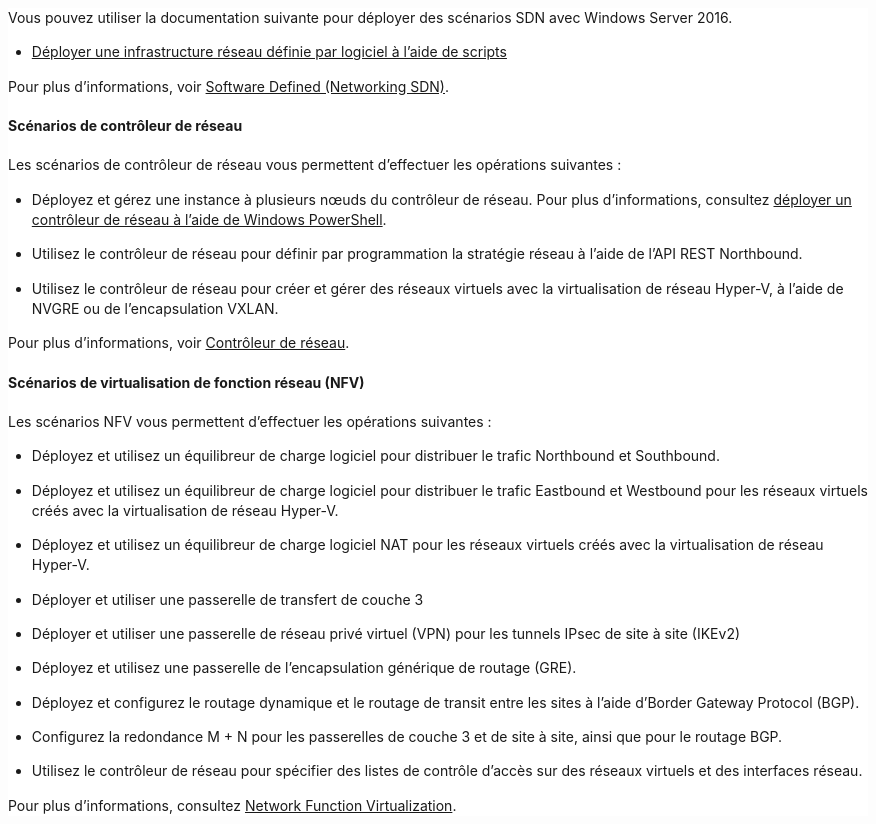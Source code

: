 Vous pouvez utiliser la documentation suivante pour déployer des scénarios SDN avec Windows Server 2016.  
  
  
-   [Déployer une infrastructure réseau définie par logiciel à l’aide de scripts](sdn/deploy/Deploy-a-Software-Defined-Network-infrastructure-using-scripts.md)  
  
Pour plus d’informations, voir [Software Defined &#40;Networking SDN&#41;](sdn/software-defined-networking.md).  
  
#### <a name="bkmk_netc"></a>Scénarios de contrôleur de réseau

Les scénarios de contrôleur de réseau vous permettent d’effectuer les opérations suivantes :  
  
-   Déployez et gérez une instance à plusieurs nœuds du contrôleur de réseau. Pour plus d’informations, consultez [déployer un contrôleur de réseau à l’aide de Windows PowerShell](sdn/deploy/Deploy-Network-Controller-using-Windows-PowerShell.md).  
  
-   Utilisez le contrôleur de réseau pour définir par programmation la stratégie réseau à l’aide de l’API REST Northbound.  
  
-   Utilisez le contrôleur de réseau pour créer et gérer des réseaux virtuels avec la virtualisation de réseau Hyper-V, à l’aide de NVGRE ou de l’encapsulation VXLAN.  
  
Pour plus d’informations, voir [Contrôleur de réseau](sdn/technologies/network-controller/Network-Controller.md).  
  
#### <a name="bkmk_netf"></a>Scénarios de virtualisation de fonction réseau (NFV)  
Les scénarios NFV vous permettent d’effectuer les opérations suivantes :  
  
-   Déployez et utilisez un équilibreur de charge logiciel pour distribuer le trafic Northbound et Southbound.  
  
-   Déployez et utilisez un équilibreur de charge logiciel pour distribuer le trafic Eastbound et Westbound pour les réseaux virtuels créés avec la virtualisation de réseau Hyper-V.  
  
-   Déployez et utilisez un équilibreur de charge logiciel NAT pour les réseaux virtuels créés avec la virtualisation de réseau Hyper-V.  
  
-   Déployer et utiliser une passerelle de transfert de couche 3  
  
-   Déployer et utiliser une passerelle de réseau privé virtuel (VPN) pour les tunnels IPsec de site à site (IKEv2)  
  
-   Déployez et utilisez une passerelle de l’encapsulation générique de routage (GRE).  
  
-   Déployez et configurez le routage dynamique et le routage de transit entre les sites à l’aide d’Border Gateway Protocol (BGP).  
  
-   Configurez la redondance M + N pour les passerelles de couche 3 et de site à site, ainsi que pour le routage BGP.  
  
-   Utilisez le contrôleur de réseau pour spécifier des listes de contrôle d’accès sur des réseaux virtuels et des interfaces réseau.  
  
Pour plus d’informations, consultez [Network Function Virtualization](sdn/technologies/network-function-virtualization/Network-Function-Virtualization.md).  
  